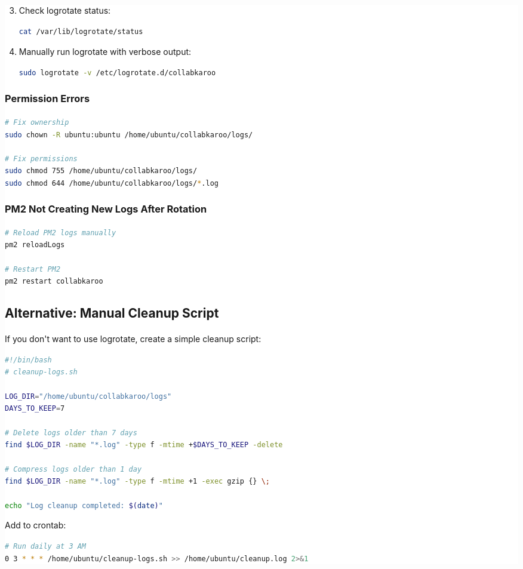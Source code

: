 3. Check logrotate status:
   ```bash
   cat /var/lib/logrotate/status
   ```

4. Manually run logrotate with verbose output:
   ```bash
   sudo logrotate -v /etc/logrotate.d/collabkaroo
   ```

### Permission Errors

```bash
# Fix ownership
sudo chown -R ubuntu:ubuntu /home/ubuntu/collabkaroo/logs/

# Fix permissions
sudo chmod 755 /home/ubuntu/collabkaroo/logs/
sudo chmod 644 /home/ubuntu/collabkaroo/logs/*.log
```

### PM2 Not Creating New Logs After Rotation

```bash
# Reload PM2 logs manually
pm2 reloadLogs

# Restart PM2
pm2 restart collabkaroo
```

## Alternative: Manual Cleanup Script

If you don't want to use logrotate, create a simple cleanup script:

```bash
#!/bin/bash
# cleanup-logs.sh

LOG_DIR="/home/ubuntu/collabkaroo/logs"
DAYS_TO_KEEP=7

# Delete logs older than 7 days
find $LOG_DIR -name "*.log" -type f -mtime +$DAYS_TO_KEEP -delete

# Compress logs older than 1 day
find $LOG_DIR -name "*.log" -type f -mtime +1 -exec gzip {} \;

echo "Log cleanup completed: $(date)"
```

Add to crontab:
```bash
# Run daily at 3 AM
0 3 * * * /home/ubuntu/cleanup-logs.sh >> /home/ubuntu/cleanup.log 2>&1
```
